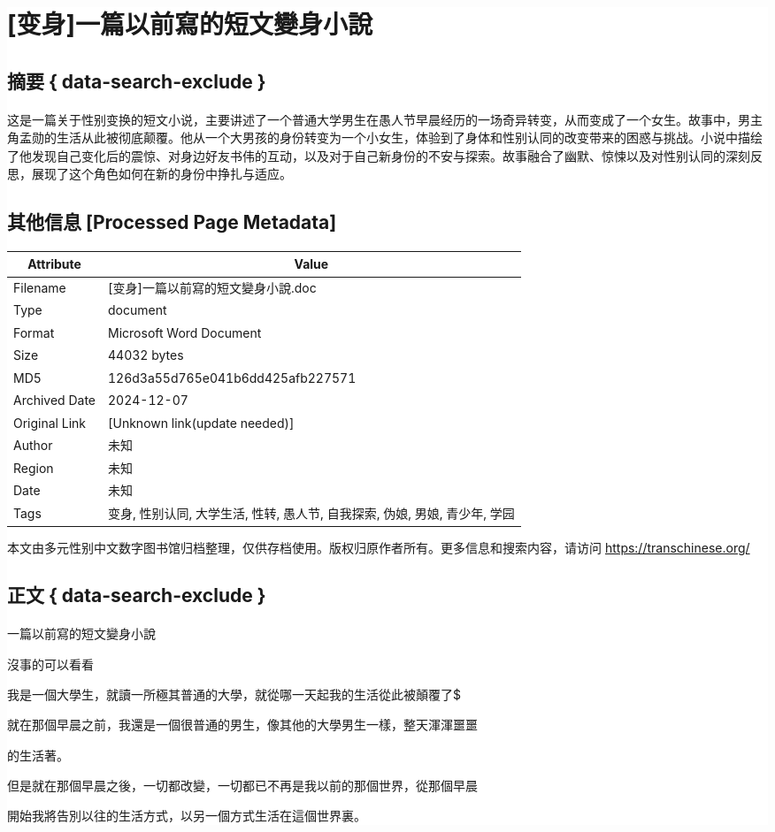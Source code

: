 # [变身]一篇以前寫的短文變身小說



## 摘要  { data-search-exclude }


这是一篇关于性别变换的短文小说，主要讲述了一个普通大学男生在愚人节早晨经历的一场奇异转变，从而变成了一个女生。故事中，男主角孟勋的生活从此被彻底颠覆。他从一个大男孩的身份转变为一个小女生，体验到了身体和性别认同的改变带来的困惑与挑战。小说中描绘了他发现自己变化后的震惊、对身边好友书伟的互动，以及对于自己新身份的不安与探索。故事融合了幽默、惊悚以及对性别认同的深刻反思，展现了这个角色如何在新的身份中挣扎与适应。



## 其他信息 [Processed Page Metadata]

| Attribute       | Value                                  |
|-----------------|----------------------------------------|
| Filename        | [变身]一篇以前寫的短文變身小說.doc                             |
| Type            | document                                 |
| Format          | Microsoft Word Document                               |
| Size            | 44032 bytes                           |
| MD5             | 126d3a55d765e041b6dd425afb227571                                  |
| Archived Date   | 2024-12-07                             |
| Original Link   | [Unknown link(update needed)]                         |
| Author          | 未知                               |
| Region          | 未知                               |
| Date            | 未知                                 |
| Tags            | 变身, 性别认同, 大学生活, 性转, 愚人节, 自我探索, 伪娘, 男娘, 青少年, 学园                                 |

本文由多元性别中文数字图书馆归档整理，仅供存档使用。版权归原作者所有。更多信息和搜索内容，请访问 <https://transchinese.org/>


## 正文 { data-search-exclude }


一篇以前寫的短文變身小說

沒事的可以看看

我是一個大學生，就讀一所極其普通的大學，就從哪一天起我的生活從此被顛覆了$

就在那個早晨之前，我還是一個很普通的男生，像其他的大學男生一樣，整天渾渾噩噩

的生活著。

但是就在那個早晨之後，一切都改變，一切都已不再是我以前的那個世界，從那個早晨

開始我將告別以往的生活方式，以另一個方式生活在這個世界裏。
